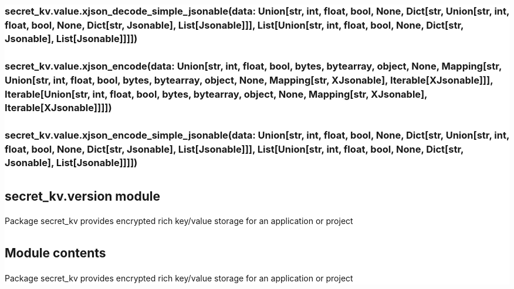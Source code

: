 ### secret_kv.value.xjson_decode_simple_jsonable(data: Union[str, int, float, bool, None, Dict[str, Union[str, int, float, bool, None, Dict[str, Jsonable], List[Jsonable]]], List[Union[str, int, float, bool, None, Dict[str, Jsonable], List[Jsonable]]]])

### secret_kv.value.xjson_encode(data: Union[str, int, float, bool, bytes, bytearray, object, None, Mapping[str, Union[str, int, float, bool, bytes, bytearray, object, None, Mapping[str, XJsonable], Iterable[XJsonable]]], Iterable[Union[str, int, float, bool, bytes, bytearray, object, None, Mapping[str, XJsonable], Iterable[XJsonable]]]])

### secret_kv.value.xjson_encode_simple_jsonable(data: Union[str, int, float, bool, None, Dict[str, Union[str, int, float, bool, None, Dict[str, Jsonable], List[Jsonable]]], List[Union[str, int, float, bool, None, Dict[str, Jsonable], List[Jsonable]]]])
## secret_kv.version module

Package secret_kv provides encrypted rich key/value storage for an application or project

## Module contents

Package secret_kv provides encrypted rich key/value storage for an application or project
